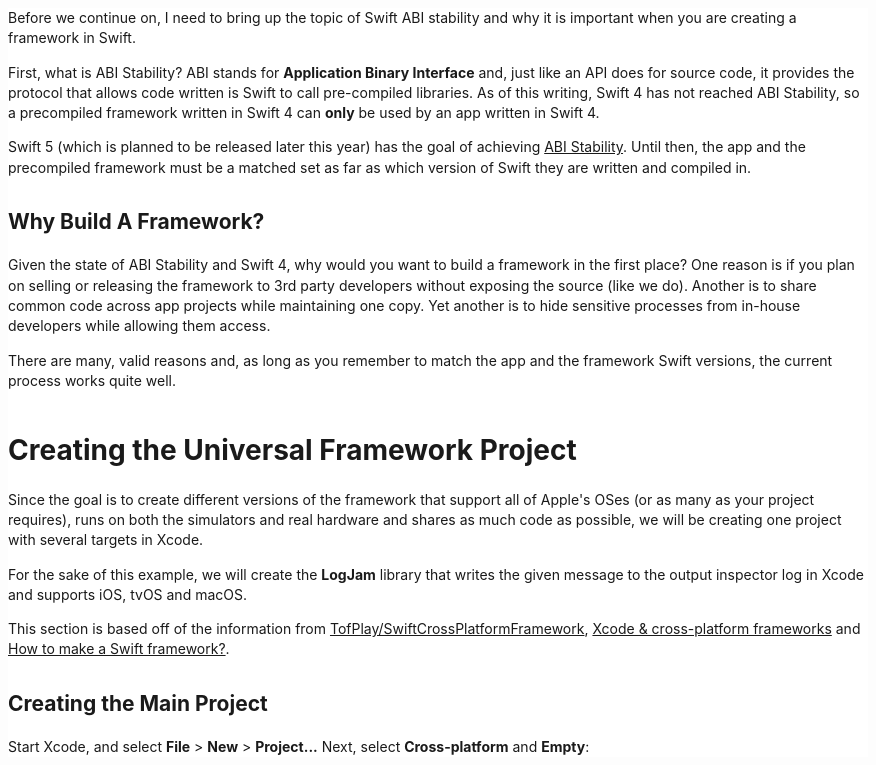 Before we continue on, I need to bring up the topic of Swift ABI stability and why it is important when you are creating a framework in Swift.

First, what is ABI Stability? ABI stands for **Application Binary Interface** and, just like an API does for source code, it provides the protocol that allows code written is Swift to call pre-compiled libraries. As of this writing, Swift 4 has not reached ABI Stability, so a precompiled framework written in Swift 4 can **only** be used by an app written in Swift 4.

Swift 5 (which is planned to be released later this year) has the goal of achieving [ABI Stability](https://www.theregister.co.uk/2017/08/09/apple_swift_v5/). Until then, the app and the precompiled framework must be a matched set as far as which version of Swift they are written and compiled in.

<a name="Why-Build-A-Framework"></a>
## Why Build A Framework?

Given the state of ABI Stability and Swift 4, why would you want to build a framework in the first place? One reason is if you plan on selling or releasing the framework to 3rd party developers without exposing the source (like we do). Another is to share common code across app projects while maintaining one copy. Yet another is to hide sensitive processes from in-house developers while allowing them access.

There are many, valid reasons and, as long as you remember to match the app and the framework Swift versions, the current process works quite well.

<a name="Creating-the-Universal-Framework-Project"></a>
# Creating the Universal Framework Project

Since the goal is to create different versions of the framework that support all of Apple's OSes (or as many as your project requires), runs on both the simulators and real hardware and shares as much code as possible, we will be creating one project with several targets in Xcode.

For the sake of this example, we will create the **LogJam** library that writes the given message to the output inspector log in Xcode and supports iOS, tvOS and macOS.

This section is based off of the information from [TofPlay/SwiftCrossPlatformFramework](https://github.com/TofPlay/SwiftCrossPlatformFramework), [Xcode & cross-platform frameworks](http://ilya.puchka.me/xcode-cross-platform-frameworks/) and [How to make a Swift framework?](https://theswiftdev.com/2017/10/23/how-to-make-a-swift-framework/).

<a name="Creating-the-Main-Project"></a>
## Creating the Main Project

Start Xcode, and select **File** > **New** > **Project...** Next, select **Cross-platform** and **Empty**:
